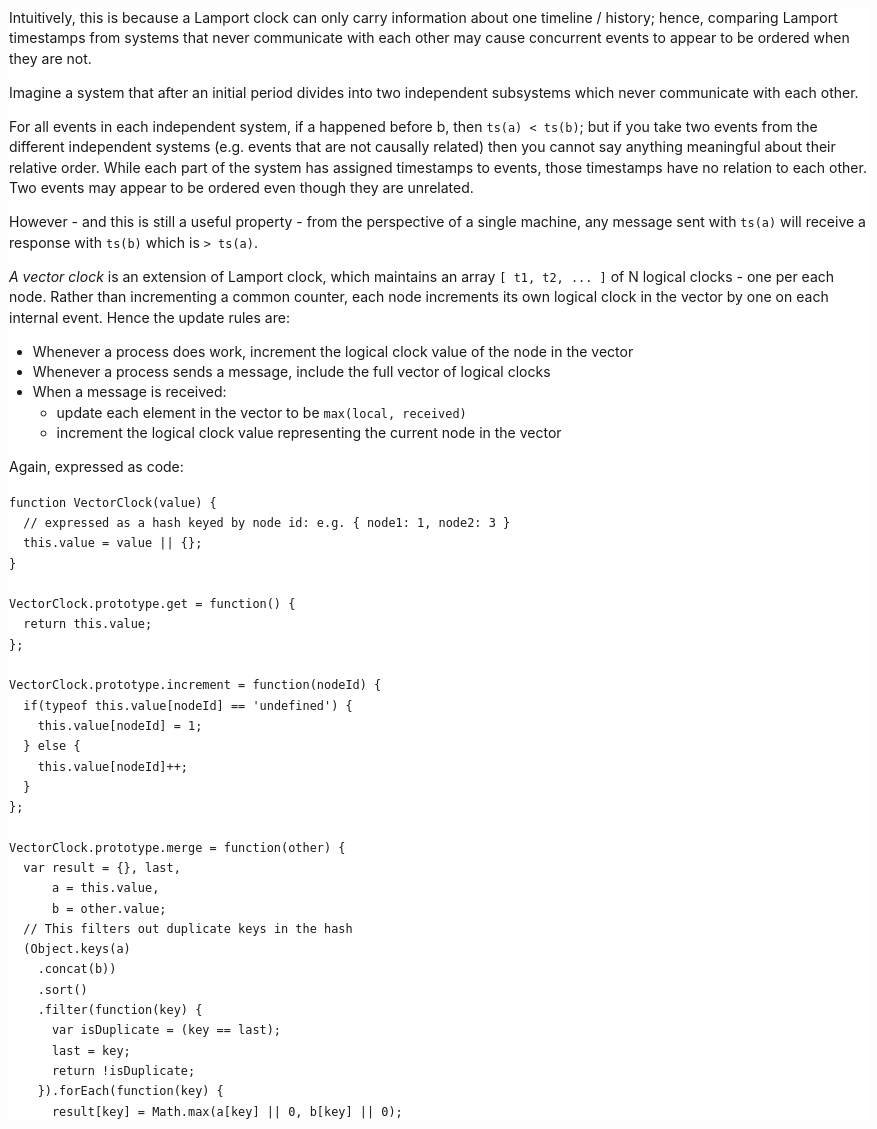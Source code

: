 Intuitively, this is because a Lamport clock can only carry information
about one timeline / history; hence, comparing Lamport timestamps from
systems that never communicate with each other may cause concurrent
events to appear to be ordered when they are not.

Imagine a system that after an initial period divides into two
independent subsystems which never communicate with each other.

For all events in each independent system, if a happened before b, then
`ts(a) < ts(b)`; but if you take two events from the different
independent systems (e.g. events that are not causally related) then you
cannot say anything meaningful about their relative order. While each
part of the system has assigned timestamps to events, those timestamps
have no relation to each other. Two events may appear to be ordered even
though they are unrelated.

However - and this is still a useful property - from the perspective of
a single machine, any message sent with `ts(a)` will receive a response
with `ts(b)` which is `> ts(a)`.

_A vector clock_ is an extension of Lamport clock, which maintains an
array `[ t1, t2, ... ]` of N logical clocks - one per each node. Rather
than incrementing a common counter, each node increments its own logical
clock in the vector by one on each internal event. Hence the update
rules are:

-   Whenever a process does work, increment the logical clock value of
    the node in the vector
-   Whenever a process sends a message, include the full vector of
    logical clocks
-   When a message is received:
    -   update each element in the vector to be `max(local, received)`
    -   increment the logical clock value representing the current node
        in the vector

Again, expressed as code:

    function VectorClock(value) {
      // expressed as a hash keyed by node id: e.g. { node1: 1, node2: 3 }
      this.value = value || {};
    }

    VectorClock.prototype.get = function() {
      return this.value;
    };

    VectorClock.prototype.increment = function(nodeId) {
      if(typeof this.value[nodeId] == 'undefined') {
        this.value[nodeId] = 1;
      } else {
        this.value[nodeId]++;
      }
    };

    VectorClock.prototype.merge = function(other) {
      var result = {}, last,
          a = this.value,
          b = other.value;
      // This filters out duplicate keys in the hash
      (Object.keys(a)
        .concat(b))
        .sort()
        .filter(function(key) {
          var isDuplicate = (key == last);
          last = key;
          return !isDuplicate;
        }).forEach(function(key) {
          result[key] = Math.max(a[key] || 0, b[key] || 0);